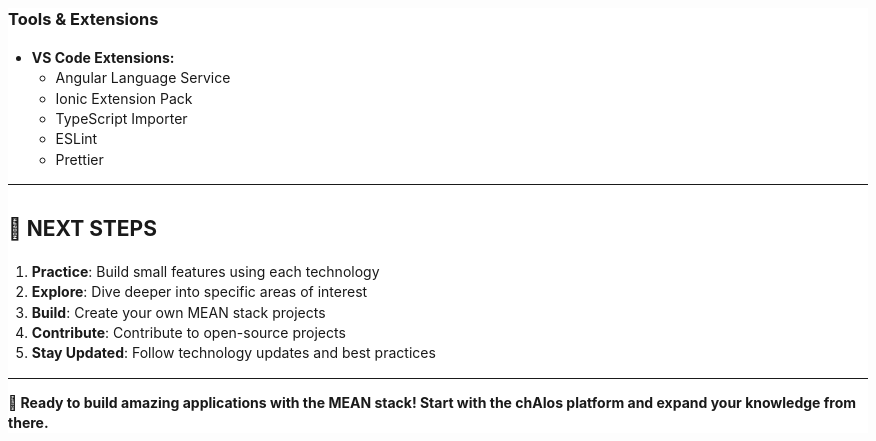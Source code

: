 ### **Tools & Extensions**
- **VS Code Extensions:**
  - Angular Language Service
  - Ionic Extension Pack
  - TypeScript Importer
  - ESLint
  - Prettier

---

## 🎯 **NEXT STEPS**

1. **Practice**: Build small features using each technology
2. **Explore**: Dive deeper into specific areas of interest
3. **Build**: Create your own MEAN stack projects
4. **Contribute**: Contribute to open-source projects
5. **Stay Updated**: Follow technology updates and best practices

---

**🚀 Ready to build amazing applications with the MEAN stack! Start with the chAIos platform and expand your knowledge from there.**
